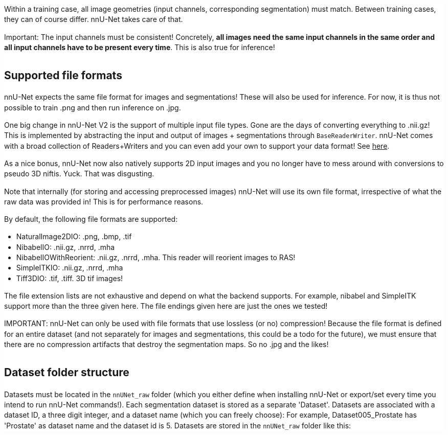 Within a training case, all image geometries (input channels, corresponding segmentation) must match. Between training 
cases, they can of course differ. nnU-Net takes care of that.

Important: The input channels must be consistent! Concretely, **all images need the same input channels in the same 
order and all input channels have to be present every time**. This is also true for inference!


## Supported file formats
nnU-Net expects the same file format for images and segmentations! These will also be used for inference. For now, it 
is thus not possible to train .png and then run inference on .jpg.

One big change in nnU-Net V2 is the support of multiple input file types. Gone are the days of converting everything to .nii.gz!
This is implemented by abstracting the input and output of images + segmentations through `BaseReaderWriter`. nnU-Net 
comes with a broad collection of Readers+Writers and you can even add your own to support your data format! 
See [here](../nnunetv2/imageio/readme.md).

As a nice bonus, nnU-Net now also natively supports 2D input images and you no longer have to mess around with 
conversions to pseudo 3D niftis. Yuck. That was disgusting.

Note that internally (for storing and accessing preprocessed images) nnU-Net will use its own file format, irrespective 
of what the raw data was provided in! This is for performance reasons.


By default, the following file formats are supported:
- NaturalImage2DIO: .png, .bmp, .tif
- NibabelIO: .nii.gz, .nrrd, .mha
- NibabelIOWithReorient: .nii.gz, .nrrd, .mha. This reader will reorient images to RAS!
- SimpleITKIO: .nii.gz, .nrrd, .mha
- Tiff3DIO: .tif, .tiff. 3D tif images!

The file extension lists are not exhaustive and depend on what the backend supports. For example, nibabel and SimpleITK 
support more than the three given here. The file endings given here are just the ones we tested!

IMPORTANT: nnU-Net can only be used with file formats that use lossless (or no) compression! Because the file 
format is defined for an entire dataset (and not separately for images and segmentations, this could be a todo for 
the future), we must ensure that there are no compression artifacts that destroy the segmentation maps. So no .jpg and 
the likes! 

## Dataset folder structure
Datasets must be located in the `nnUNet_raw` folder (which you either define when installing nnU-Net or export/set every 
time you intend to run nnU-Net commands!).
Each segmentation dataset is stored as a separate 'Dataset'. Datasets are associated with a dataset ID, a three digit 
integer, and a dataset name (which you can freely choose): For example, Dataset005_Prostate has 'Prostate' as dataset name and 
the dataset id is 5. Datasets are stored in the `nnUNet_raw` folder like this:
